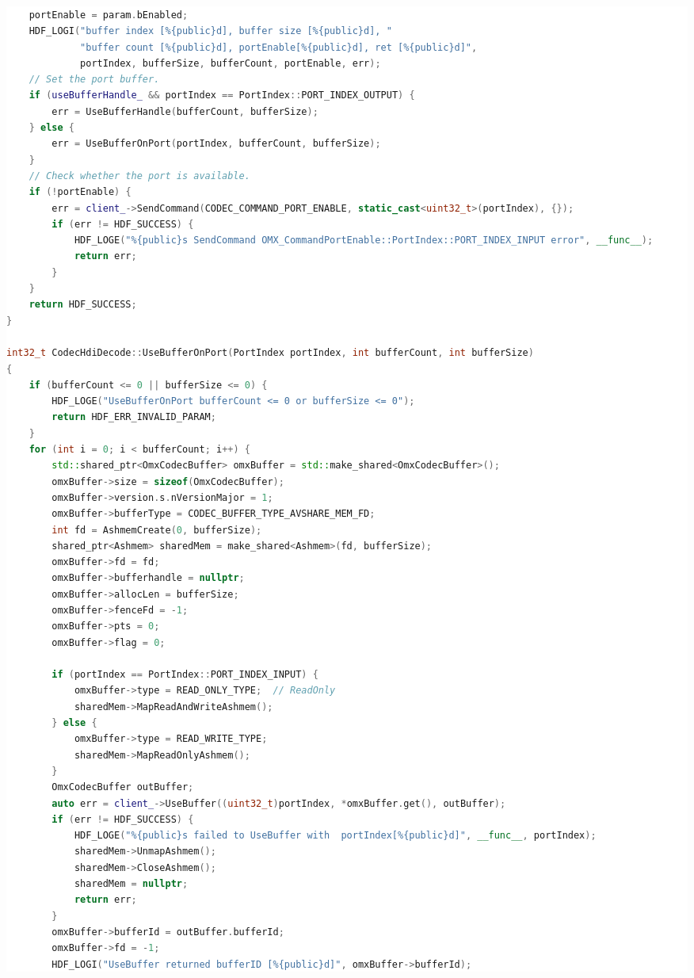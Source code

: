 ```cpp
    portEnable = param.bEnabled;
    HDF_LOGI("buffer index [%{public}d], buffer size [%{public}d], "
             "buffer count [%{public}d], portEnable[%{public}d], ret [%{public}d]",
             portIndex, bufferSize, bufferCount, portEnable, err);
    // Set the port buffer.
    if (useBufferHandle_ && portIndex == PortIndex::PORT_INDEX_OUTPUT) {
        err = UseBufferHandle(bufferCount, bufferSize);
    } else {
        err = UseBufferOnPort(portIndex, bufferCount, bufferSize);
    }
    // Check whether the port is available.
    if (!portEnable) {
        err = client_->SendCommand(CODEC_COMMAND_PORT_ENABLE, static_cast<uint32_t>(portIndex), {});
        if (err != HDF_SUCCESS) {
            HDF_LOGE("%{public}s SendCommand OMX_CommandPortEnable::PortIndex::PORT_INDEX_INPUT error", __func__);
            return err;
        }
    }
    return HDF_SUCCESS;
}

int32_t CodecHdiDecode::UseBufferOnPort(PortIndex portIndex, int bufferCount, int bufferSize)
{
    if (bufferCount <= 0 || bufferSize <= 0) {
        HDF_LOGE("UseBufferOnPort bufferCount <= 0 or bufferSize <= 0");
        return HDF_ERR_INVALID_PARAM;
    }
    for (int i = 0; i < bufferCount; i++) {
        std::shared_ptr<OmxCodecBuffer> omxBuffer = std::make_shared<OmxCodecBuffer>();
        omxBuffer->size = sizeof(OmxCodecBuffer);
        omxBuffer->version.s.nVersionMajor = 1;
        omxBuffer->bufferType = CODEC_BUFFER_TYPE_AVSHARE_MEM_FD;
        int fd = AshmemCreate(0, bufferSize);
        shared_ptr<Ashmem> sharedMem = make_shared<Ashmem>(fd, bufferSize);
        omxBuffer->fd = fd;
        omxBuffer->bufferhandle = nullptr;
        omxBuffer->allocLen = bufferSize;
        omxBuffer->fenceFd = -1;
        omxBuffer->pts = 0;
        omxBuffer->flag = 0;

        if (portIndex == PortIndex::PORT_INDEX_INPUT) {
            omxBuffer->type = READ_ONLY_TYPE;  // ReadOnly
            sharedMem->MapReadAndWriteAshmem();
        } else {
            omxBuffer->type = READ_WRITE_TYPE;
            sharedMem->MapReadOnlyAshmem();
        }
        OmxCodecBuffer outBuffer;
        auto err = client_->UseBuffer((uint32_t)portIndex, *omxBuffer.get(), outBuffer);
        if (err != HDF_SUCCESS) {
            HDF_LOGE("%{public}s failed to UseBuffer with  portIndex[%{public}d]", __func__, portIndex);
            sharedMem->UnmapAshmem();
            sharedMem->CloseAshmem();
            sharedMem = nullptr;
            return err;
        }
        omxBuffer->bufferId = outBuffer.bufferId;
        omxBuffer->fd = -1;
        HDF_LOGI("UseBuffer returned bufferID [%{public}d]", omxBuffer->bufferId);
```